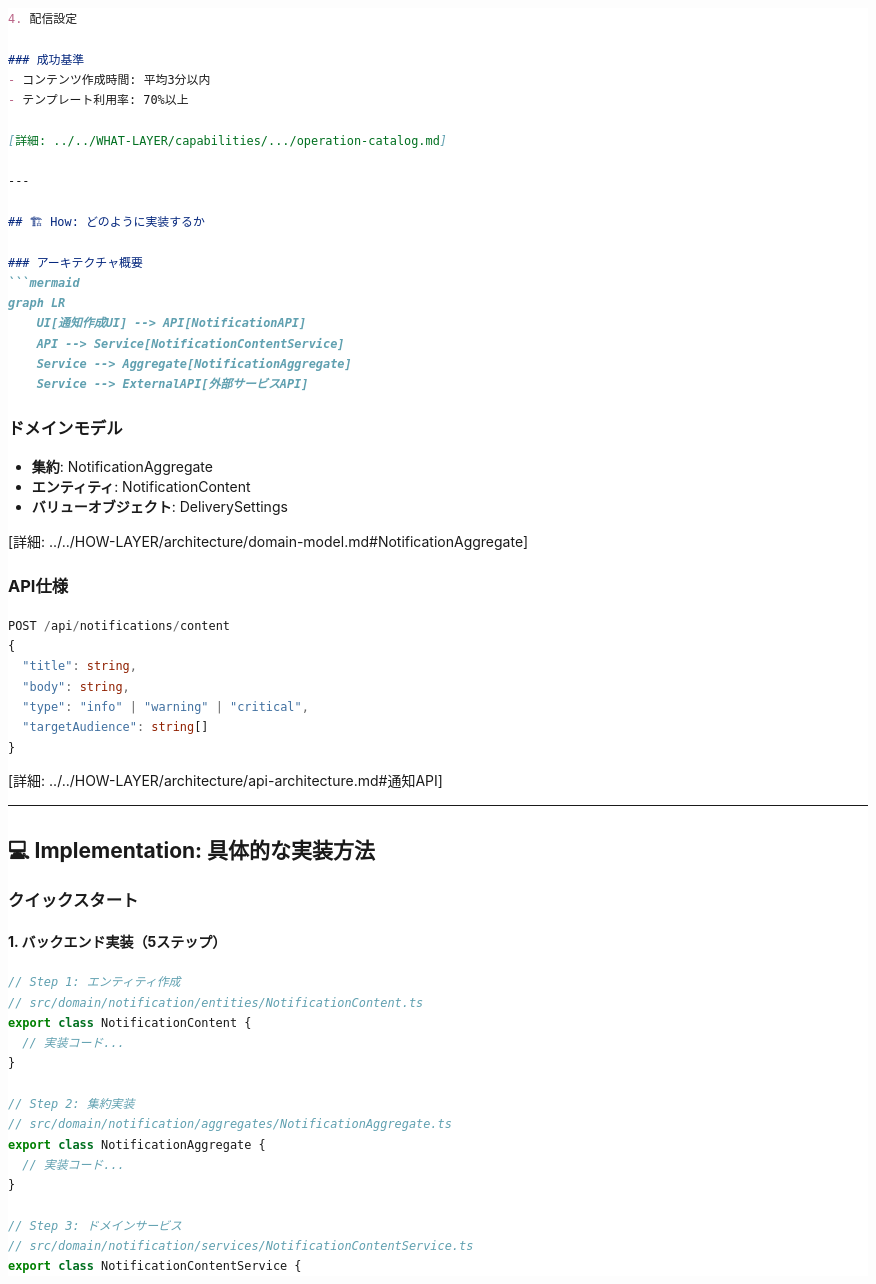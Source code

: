 ```markdown
4. 配信設定

### 成功基準
- コンテンツ作成時間: 平均3分以内
- テンプレート利用率: 70%以上

[詳細: ../../WHAT-LAYER/capabilities/.../operation-catalog.md]

---

## 🏗️ How: どのように実装するか

### アーキテクチャ概要
```mermaid
graph LR
    UI[通知作成UI] --> API[NotificationAPI]
    API --> Service[NotificationContentService]
    Service --> Aggregate[NotificationAggregate]
    Service --> ExternalAPI[外部サービスAPI]
```

### ドメインモデル
- **集約**: NotificationAggregate
- **エンティティ**: NotificationContent
- **バリューオブジェクト**: DeliverySettings

[詳細: ../../HOW-LAYER/architecture/domain-model.md#NotificationAggregate]

### API仕様
```typescript
POST /api/notifications/content
{
  "title": string,
  "body": string,
  "type": "info" | "warning" | "critical",
  "targetAudience": string[]
}
```

[詳細: ../../HOW-LAYER/architecture/api-architecture.md#通知API]

---

## 💻 Implementation: 具体的な実装方法

### クイックスタート

#### 1. バックエンド実装（5ステップ）
```typescript
// Step 1: エンティティ作成
// src/domain/notification/entities/NotificationContent.ts
export class NotificationContent {
  // 実装コード...
}

// Step 2: 集約実装
// src/domain/notification/aggregates/NotificationAggregate.ts
export class NotificationAggregate {
  // 実装コード...
}

// Step 3: ドメインサービス
// src/domain/notification/services/NotificationContentService.ts
export class NotificationContentService {
```